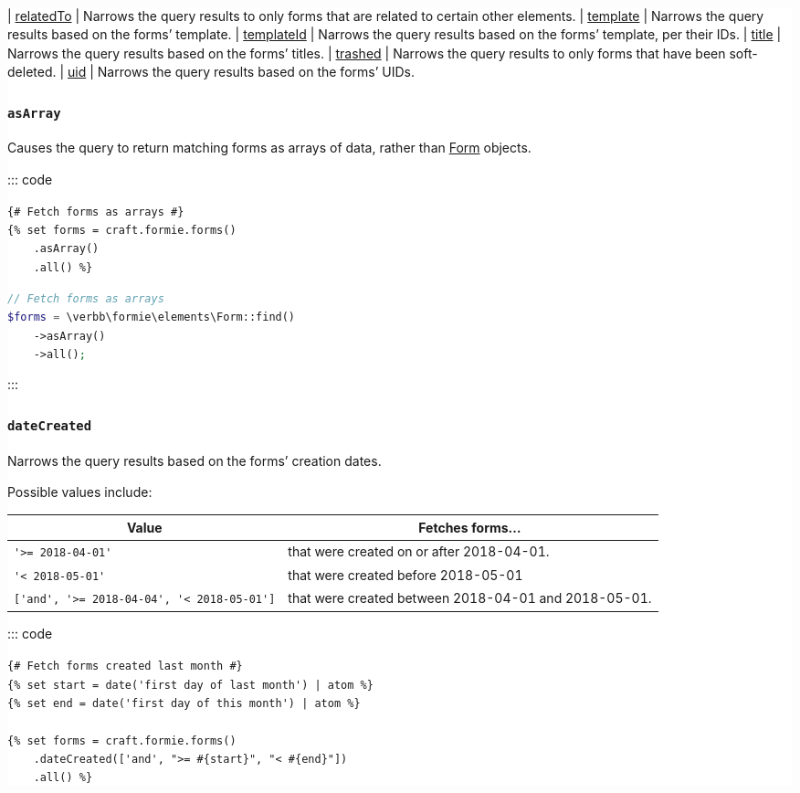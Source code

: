 | [relatedTo](#relatedto)                       | Narrows the query results to only forms that are related to certain other elements.
| [template](#template)                         | Narrows the query results based on the forms’ template.
| [templateId](#templateId)                     | Narrows the query results based on the forms’ template, per their IDs.
| [title](#title)                               | Narrows the query results based on the forms’ titles.
| [trashed](#trashed)                           | Narrows the query results to only forms that have been soft-deleted.
| [uid](#uid)                                   | Narrows the query results based on the forms’ UIDs.


### `asArray`

Causes the query to return matching forms as arrays of data, rather than [Form](docs:developers/form) objects.

::: code
```twig Twig
{# Fetch forms as arrays #}
{% set forms = craft.formie.forms()
    .asArray()
    .all() %}
```

```php PHP
// Fetch forms as arrays
$forms = \verbb\formie\elements\Form::find()
    ->asArray()
    ->all();
```
:::



### `dateCreated`

Narrows the query results based on the forms’ creation dates.

Possible values include:

| Value | Fetches forms…
| - | -
| `'>= 2018-04-01'` | that were created on or after 2018-04-01.
| `'< 2018-05-01'` | that were created before 2018-05-01
| `['and', '>= 2018-04-04', '< 2018-05-01']` | that were created between 2018-04-01 and 2018-05-01.

::: code
```twig Twig
{# Fetch forms created last month #}
{% set start = date('first day of last month') | atom %}
{% set end = date('first day of this month') | atom %}

{% set forms = craft.formie.forms()
    .dateCreated(['and', ">= #{start}", "< #{end}"])
    .all() %}
```
